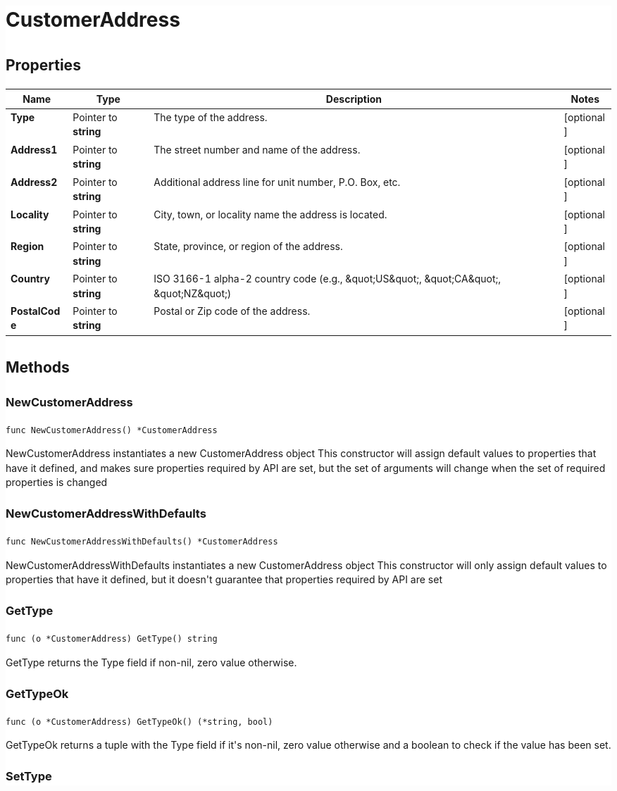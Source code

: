 # CustomerAddress

## Properties

Name | Type | Description | Notes
------------ | ------------- | ------------- | -------------
**Type** | Pointer to **string** | The type of the address. | [optional] 
**Address1** | Pointer to **string** | The street number and name of the address. | [optional] 
**Address2** | Pointer to **string** | Additional address line for unit number, P.O. Box, etc. | [optional] 
**Locality** | Pointer to **string** | City, town, or locality name the address is located. | [optional] 
**Region** | Pointer to **string** | State, province, or region of the address. | [optional] 
**Country** | Pointer to **string** | ISO 3166-1 alpha-2 country code (e.g., \&quot;US\&quot;, \&quot;CA\&quot;, \&quot;NZ\&quot;) | [optional] 
**PostalCode** | Pointer to **string** | Postal or Zip code of the address. | [optional] 

## Methods

### NewCustomerAddress

`func NewCustomerAddress() *CustomerAddress`

NewCustomerAddress instantiates a new CustomerAddress object
This constructor will assign default values to properties that have it defined,
and makes sure properties required by API are set, but the set of arguments
will change when the set of required properties is changed

### NewCustomerAddressWithDefaults

`func NewCustomerAddressWithDefaults() *CustomerAddress`

NewCustomerAddressWithDefaults instantiates a new CustomerAddress object
This constructor will only assign default values to properties that have it defined,
but it doesn't guarantee that properties required by API are set

### GetType

`func (o *CustomerAddress) GetType() string`

GetType returns the Type field if non-nil, zero value otherwise.

### GetTypeOk

`func (o *CustomerAddress) GetTypeOk() (*string, bool)`

GetTypeOk returns a tuple with the Type field if it's non-nil, zero value otherwise
and a boolean to check if the value has been set.

### SetType

